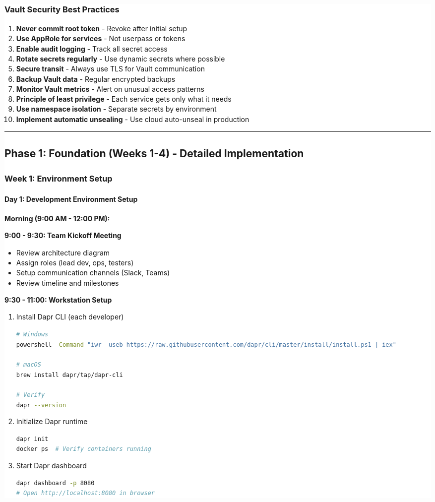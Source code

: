 ### Vault Security Best Practices

1. **Never commit root token** - Revoke after initial setup
2. **Use AppRole for services** - Not userpass or tokens
3. **Enable audit logging** - Track all secret access
4. **Rotate secrets regularly** - Use dynamic secrets where possible
5. **Secure transit** - Always use TLS for Vault communication
6. **Backup Vault data** - Regular encrypted backups
7. **Monitor Vault metrics** - Alert on unusual access patterns
8. **Principle of least privilege** - Each service gets only what it needs
9. **Use namespace isolation** - Separate secrets by environment
10. **Implement automatic unsealing** - Use cloud auto-unseal in production

---

## Phase 1: Foundation (Weeks 1-4) - Detailed Implementation

### Week 1: Environment Setup

#### Day 1: Development Environment Setup

**Morning (9:00 AM - 12:00 PM):**

**9:00 - 9:30: Team Kickoff Meeting**
- Review architecture diagram
- Assign roles (lead dev, ops, testers)
- Setup communication channels (Slack, Teams)
- Review timeline and milestones

**9:30 - 11:00: Workstation Setup**
1. Install Dapr CLI (each developer)
   ```bash
   # Windows
   powershell -Command "iwr -useb https://raw.githubusercontent.com/dapr/cli/master/install/install.ps1 | iex"
   
   # macOS
   brew install dapr/tap/dapr-cli
   
   # Verify
   dapr --version
   ```

2. Initialize Dapr runtime
   ```bash
   dapr init
   docker ps  # Verify containers running
   ```

3. Start Dapr dashboard
   ```bash
   dapr dashboard -p 8080
   # Open http://localhost:8080 in browser
   ```
